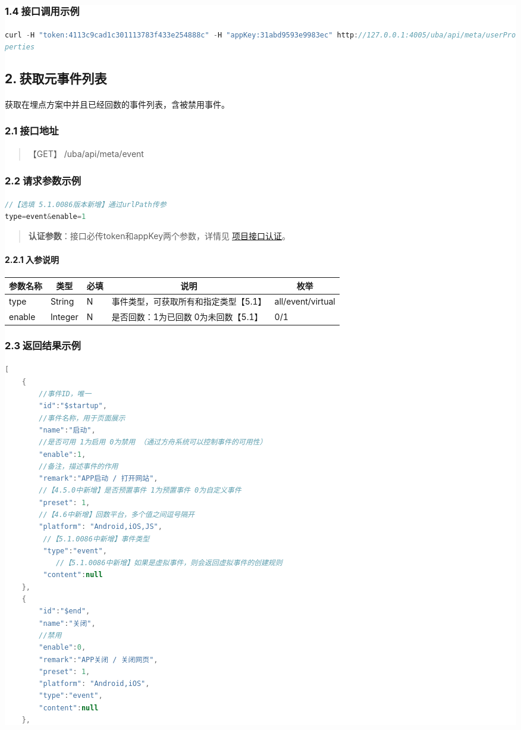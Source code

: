### 1.4 接口调用示例

```java
curl -H "token:4113c9cad1c301113783f433e254888c" -H "appKey:31abd9593e9983ec" http://127.0.0.1:4005/uba/api/meta/userProperties
```

## 2. 获取元事件列表

获取在埋点方案中并且已经回数的事件列表，含被禁用事件。

### 2.1 接口地址

> 【GET】 /uba/api/meta/event

### 2.2 请求参数示例

```java
//【选填 5.1.0086版本新增】通过urlPath传参
type=event&enable=1
```

> **认证参数**：接口必传token和appKey两个参数，详情见 [项目接口认证](../#21-xiang-mu-jie-kou-ren-zheng)。

#### **2.2.1 入参说明**

| 参数名称   | 类型      | 必填 | 说明                    | 枚举                |
| ------ | ------- | -- | --------------------- | ----------------- |
| type   | String  | N  | 事件类型，可获取所有和指定类型【5.1】  | all/event/virtual |
| enable | Integer | N  | 是否回数：1为已回数 0为未回数【5.1】 | 0/1               |

### 2.3 返回结果示例

```java
[
    {
        //事件ID，唯一
        "id":"$startup",
        //事件名称，用于页面展示
        "name":"启动",
        //是否可用 1为启用 0为禁用 （通过方舟系统可以控制事件的可用性）
        "enable":1,
        //备注，描述事件的作用
        "remark":"APP启动 / 打开网站",
      	//【4.5.0中新增】是否预置事件 1为预置事件 0为自定义事件
      	"preset": 1,
        //【4.6中新增】回数平台，多个值之间逗号隔开
        "platform": "Android,iOS,JS",
         //【5.1.0086中新增】事件类型
         "type":"event",
      		//【5.1.0086中新增】如果是虚拟事件，则会返回虚拟事件的创建规则
      	 "content":null
    },
    {
        "id":"$end",
        "name":"关闭",
      	//禁用
        "enable":0,
        "remark":"APP关闭 / 关闭网页",
      	"preset": 1,
        "platform": "Android,iOS",
        "type":"event",
      	"content":null
    },
```